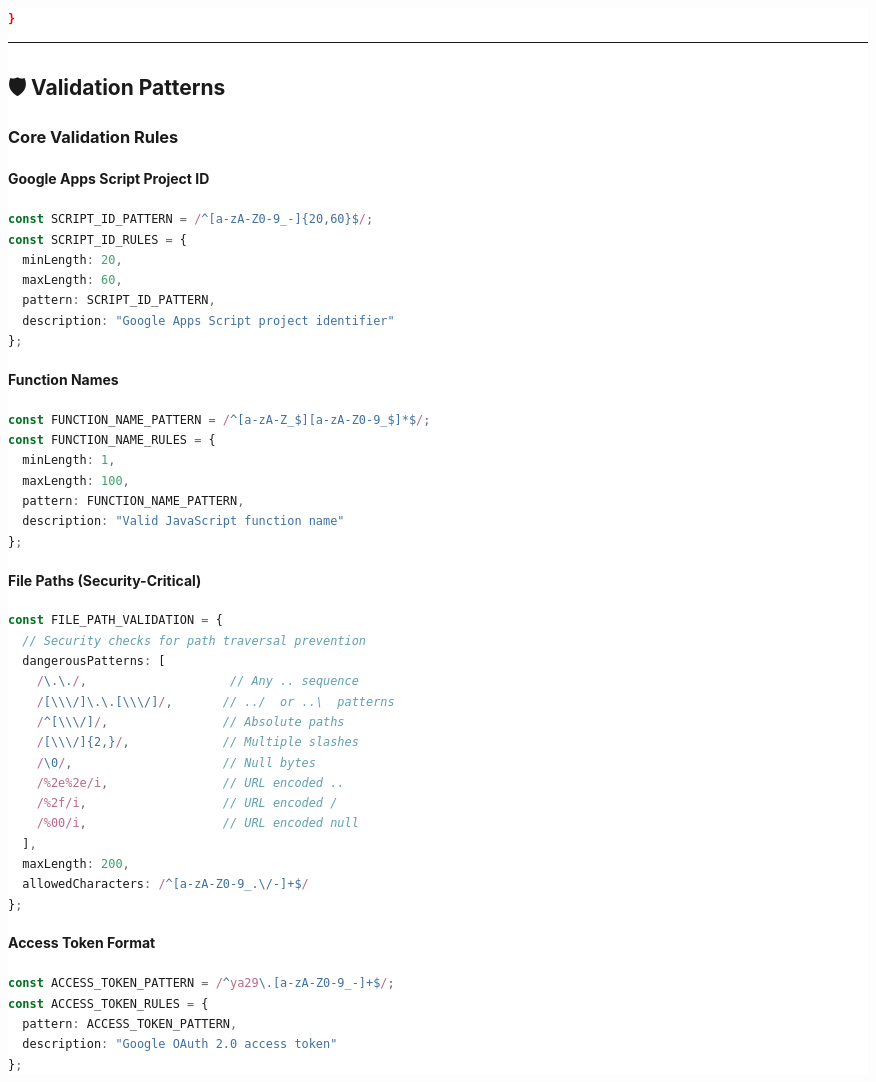```json
}
```

---

## 🛡️ Validation Patterns

### Core Validation Rules

#### Google Apps Script Project ID
```typescript
const SCRIPT_ID_PATTERN = /^[a-zA-Z0-9_-]{20,60}$/;
const SCRIPT_ID_RULES = {
  minLength: 20,
  maxLength: 60,
  pattern: SCRIPT_ID_PATTERN,
  description: "Google Apps Script project identifier"
};
```

#### Function Names
```typescript
const FUNCTION_NAME_PATTERN = /^[a-zA-Z_$][a-zA-Z0-9_$]*$/;
const FUNCTION_NAME_RULES = {
  minLength: 1,
  maxLength: 100,
  pattern: FUNCTION_NAME_PATTERN,
  description: "Valid JavaScript function name"
};
```

#### File Paths (Security-Critical)
```typescript
const FILE_PATH_VALIDATION = {
  // Security checks for path traversal prevention
  dangerousPatterns: [
    /\.\./,                    // Any .. sequence
    /[\\\/]\.\.[\\\/]/,       // ../  or ..\  patterns  
    /^[\\\/]/,                // Absolute paths
    /[\\\/]{2,}/,             // Multiple slashes
    /\0/,                     // Null bytes
    /%2e%2e/i,                // URL encoded ..
    /%2f/i,                   // URL encoded /
    /%00/i,                   // URL encoded null
  ],
  maxLength: 200,
  allowedCharacters: /^[a-zA-Z0-9_.\/-]+$/
};
```

#### Access Token Format
```typescript
const ACCESS_TOKEN_PATTERN = /^ya29\.[a-zA-Z0-9_-]+$/;
const ACCESS_TOKEN_RULES = {
  pattern: ACCESS_TOKEN_PATTERN,
  description: "Google OAuth 2.0 access token"
};
```
